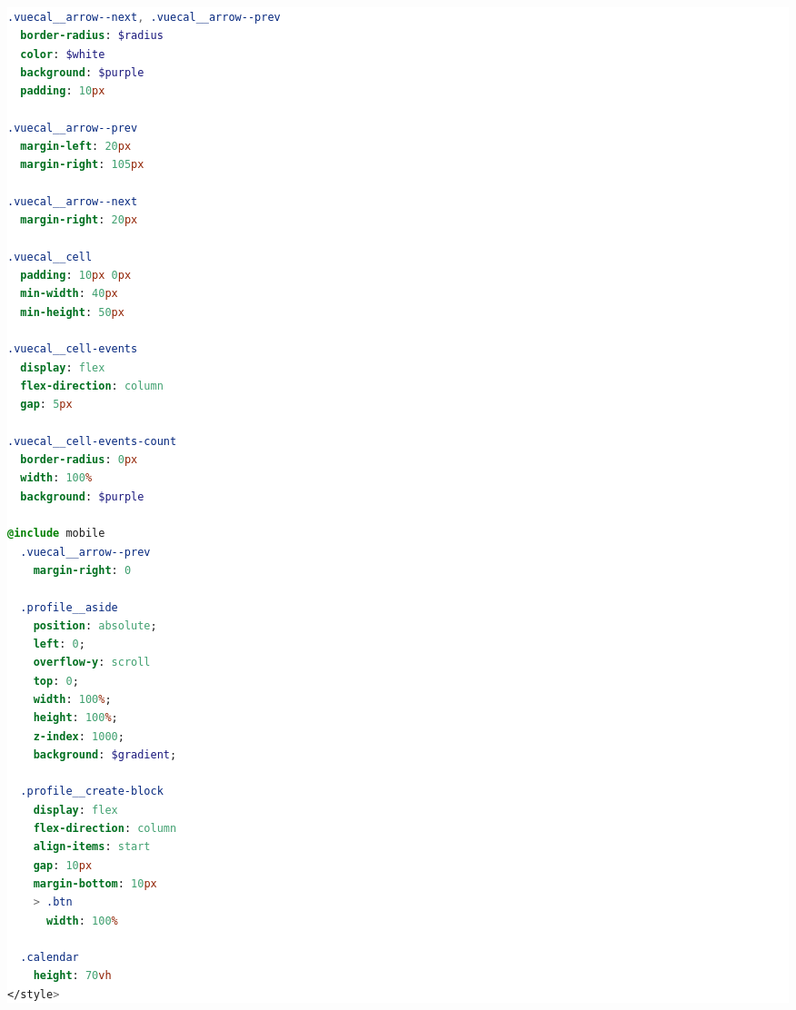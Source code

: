 ```sass
.vuecal__arrow--next, .vuecal__arrow--prev
  border-radius: $radius
  color: $white
  background: $purple
  padding: 10px

.vuecal__arrow--prev
  margin-left: 20px
  margin-right: 105px

.vuecal__arrow--next
  margin-right: 20px

.vuecal__cell
  padding: 10px 0px
  min-width: 40px
  min-height: 50px

.vuecal__cell-events
  display: flex
  flex-direction: column
  gap: 5px

.vuecal__cell-events-count
  border-radius: 0px
  width: 100%
  background: $purple 

@include mobile
  .vuecal__arrow--prev
    margin-right: 0

  .profile__aside
    position: absolute;
    left: 0;
    overflow-y: scroll
    top: 0;
    width: 100%;
    height: 100%;
    z-index: 1000;
    background: $gradient;

  .profile__create-block
    display: flex
    flex-direction: column
    align-items: start
    gap: 10px
    margin-bottom: 10px
    > .btn
      width: 100%

  .calendar
    height: 70vh
</style>
```
